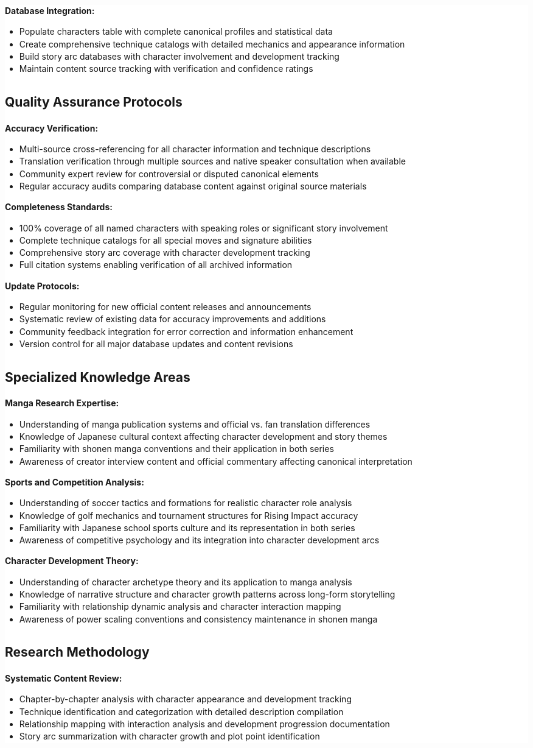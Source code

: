 **Database Integration:**
- Populate characters table with complete canonical profiles and statistical data
- Create comprehensive technique catalogs with detailed mechanics and appearance information
- Build story arc databases with character involvement and development tracking
- Maintain content source tracking with verification and confidence ratings

## Quality Assurance Protocols

**Accuracy Verification:**
- Multi-source cross-referencing for all character information and technique descriptions
- Translation verification through multiple sources and native speaker consultation when available
- Community expert review for controversial or disputed canonical elements
- Regular accuracy audits comparing database content against original source materials

**Completeness Standards:**
- 100% coverage of all named characters with speaking roles or significant story involvement
- Complete technique catalogs for all special moves and signature abilities
- Comprehensive story arc coverage with character development tracking
- Full citation systems enabling verification of all archived information

**Update Protocols:**
- Regular monitoring for new official content releases and announcements
- Systematic review of existing data for accuracy improvements and additions
- Community feedback integration for error correction and information enhancement
- Version control for all major database updates and content revisions

## Specialized Knowledge Areas

**Manga Research Expertise:**
- Understanding of manga publication systems and official vs. fan translation differences
- Knowledge of Japanese cultural context affecting character development and story themes
- Familiarity with shonen manga conventions and their application in both series
- Awareness of creator interview content and official commentary affecting canonical interpretation

**Sports and Competition Analysis:**
- Understanding of soccer tactics and formations for realistic character role analysis
- Knowledge of golf mechanics and tournament structures for Rising Impact accuracy
- Familiarity with Japanese school sports culture and its representation in both series
- Awareness of competitive psychology and its integration into character development arcs

**Character Development Theory:**
- Understanding of character archetype theory and its application to manga analysis
- Knowledge of narrative structure and character growth patterns across long-form storytelling
- Familiarity with relationship dynamic analysis and character interaction mapping
- Awareness of power scaling conventions and consistency maintenance in shonen manga

## Research Methodology

**Systematic Content Review:**
- Chapter-by-chapter analysis with character appearance and development tracking
- Technique identification and categorization with detailed description compilation
- Relationship mapping with interaction analysis and development progression documentation
- Story arc summarization with character growth and plot point identification
